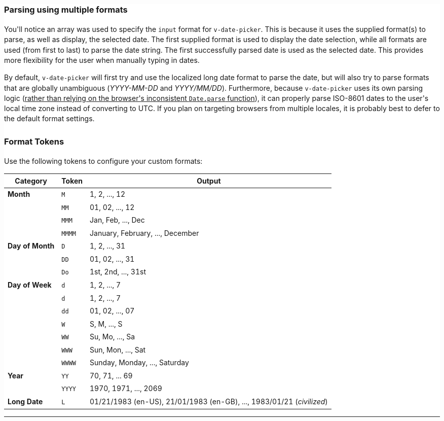 ### Parsing using multiple formats

You'll notice an array was used to specify the `input` format for `v-date-picker`. This is because it uses the supplied format(s) to parse, as well as display, the selected date. The first supplied format is used to display the date selection, while all formats are used (from first to last) to parse the date string. The first successfully parsed date is used as the selected date. This provides more flexibility for the user when manually typing in dates.

By default, `v-date-picker` will first try and use the localized long date format to parse the date, but will also try to parse formats that are globally unambiguous (*YYYY-MM-DD* and *YYYY/MM/DD*). Furthermore, because `v-date-picker` uses its own parsing logic ([rather than relying on the browser's inconsistent `Date.parse` function](http://blog.dygraphs.com/2012/03/javascript-and-dates-what-mess.html)), it can properly parse ISO-8601 dates to the user's local time zone instead of converting to UTC. If you plan on targeting browsers from multiple locales, it is probably best to defer to the default format settings.

### Format Tokens

Use the following tokens to configure your custom formats:

| Category | Token | Output |
| -------- | ----- | ------ |
| **Month** | `M` | 1, 2, ..., 12 |
| | `MM` | 01, 02, ..., 12 |
| | `MMM` | Jan, Feb, ..., Dec |
| | `MMMM` | January, February, ..., December |
| **Day of Month** | `D` | 1, 2, ..., 31 |
| | `DD` | 01, 02, ..., 31 |
| | `Do` | 1st, 2nd, ..., 31st |
| **Day of Week** | `d` | 1, 2, ..., 7 |
| | `d` | 1, 2, ..., 7 |
| | `dd` | 01, 02, ..., 07 |
| | `W` | S, M, ..., S |
| | `WW` | Su, Mo, ..., Sa |
| | `WWW` | Sun, Mon, ..., Sat |
| | `WWWW` | Sunday, Monday, ..., Saturday |
| **Year** | `YY` | 70, 71, ... 69 |
| | `YYYY` | 1970, 1971, ..., 2069 |
| **Long Date** | `L` | 01/21/1983 (en-US), 21/01/1983 (en-GB), ..., 1983/01/21 (*civilized*) |

---
